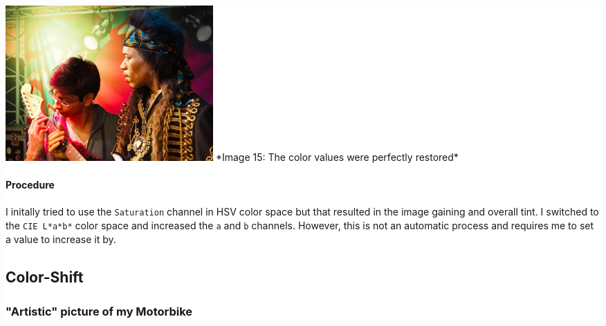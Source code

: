 <img src="./color-enhancement/color_corrected_2.jpg" width="300">
*Image 15: The color values were perfectly restored*

#### Procedure
I initally tried to use the `Saturation` channel in HSV color space but that resulted in the image gaining and overall tint. I switched to the `CIE L*a*b*` color space and increased the `a` and `b` channels.
However, this is not an automatic process and requires me to set a value to increase it by.

## Color-Shift

### "Artistic" picture of my Motorbike